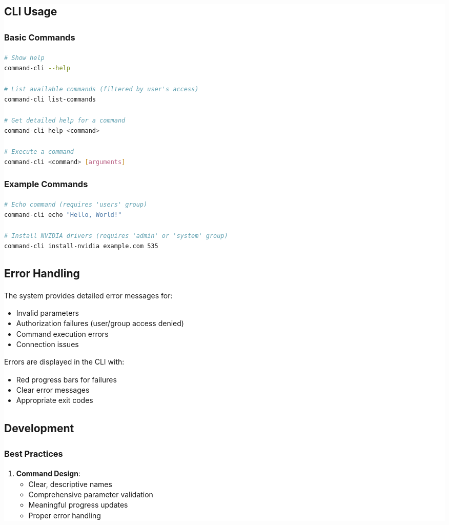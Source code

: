 ## CLI Usage

### Basic Commands

```bash
# Show help
command-cli --help

# List available commands (filtered by user's access)
command-cli list-commands

# Get detailed help for a command
command-cli help <command>

# Execute a command
command-cli <command> [arguments]
```

### Example Commands

```bash
# Echo command (requires 'users' group)
command-cli echo "Hello, World!"

# Install NVIDIA drivers (requires 'admin' or 'system' group)
command-cli install-nvidia example.com 535
```

## Error Handling

The system provides detailed error messages for:
- Invalid parameters
- Authorization failures (user/group access denied)
- Command execution errors
- Connection issues

Errors are displayed in the CLI with:
- Red progress bars for failures
- Clear error messages
- Appropriate exit codes

## Development

### Best Practices

1. **Command Design**:
   - Clear, descriptive names
   - Comprehensive parameter validation
   - Meaningful progress updates
   - Proper error handling
